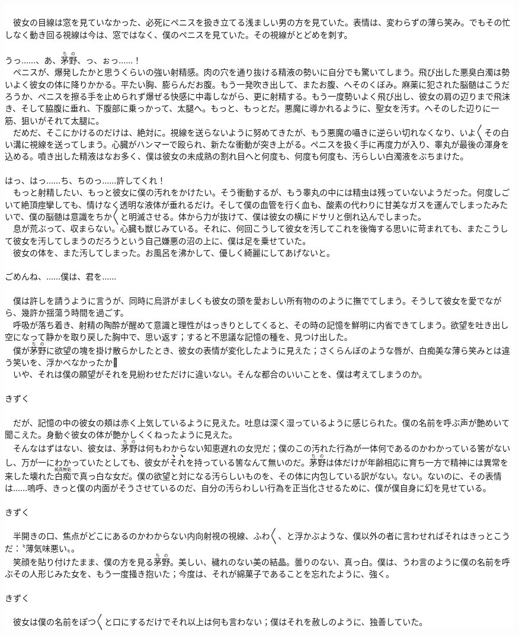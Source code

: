 <br>
&emsp;彼女の目線は窓を見ていなかった、必死にペニスを扱き立てる浅ましい男の方を見ていた。表情は、変わらずの薄ら笑み。でもその忙しなく動き回る視線は今は、窓ではなく、僕のペニスを見ていた。その視線がとどめを刺す。<br>
<br>
<span class="talk">うっ……、あ、<ruby>茅野<rt>ちの</rt></ruby>、っ、ぉっ……！</span><br>
&emsp;ペニスが、爆発したかと思うくらいの強い射精感。肉の穴を通り抜ける精液の勢いに自分でも驚いてしまう。飛び出した悪臭白濁は勢いよく彼女の体に降りかかる。平たい胸、膨らんだお腹。もう一発吹き出して、またお腹、へそのくぼみ。麻薬に犯された脳髄はこうだろうか、ペニスを擦る手を止められず爆ぜる快感に中毒しながら、更に射精する。もう一度勢いよく飛び出し、彼女の肩の辺りまで飛沫き、そして脇腹に垂れ、下腹部に乗っかって、太腿へ。もっと、もっとだ。悪魔に導かれるように、聖女を汚す。へそのした辺りに一筋、狙いがそれて太腿に。<br>
&emsp;だめだ、そこにかけるのだけは、絶対に。視線を送らないように努めてきたが、もう悪魔の囁きに逆らい切れなくなり、いよ<span class="rotate_odori1">〳</span><span class="rotate_odori2">〵</span>その白い溝に視線を送ってしまう。心臓がハンマーで殴られ、新たな衝動が突き上がる。ペニスを扱く手に再度力が入り、睾丸が最後の渾身を込める。噴き出した精液はなお多く、僕は彼女の未成熟の割れ目へと何度も、何度も何度も、汚らしい白濁液をぶちまけた。<br>
<br>
<span class="talk">はっ、はっ……ち、ちのっ……許してくれ！</span><br>
&emsp;もっと射精したい、もっと彼女に僕の汚れをかけたい。そう衝動するが、もう睾丸の中には精虫は残っていないようだった。何度しごいて絶頂痙攣しても、情けなく透明な液体が垂れるだけ。そして僕の血管を行く血も、酸素の代わりに甘美なガスを運んでしまったみたいで、僕の脳髄は意識をちか<span class="rotate_odori1">〳</span><span class="rotate_odori2">〵</span>と明滅させる。体から力が抜けて、僕は彼女の横にドサリと倒れ込んでしまった。<br>
&emsp;息が荒ぶって、収まらない。心臓も獣じみている。それに、何回こうして彼女を汚してこれを後悔する思いに苛まれても、またこうして彼女を汚してしまうのだろうという自己嫌悪の沼の上に、僕は足を乗せていた。<br>
&emsp;彼女の体を、また汚してしまった。お風呂を沸かして、優しく綺麗にしてあげないと。<br>
<br>
<span class="talk">ごめんね、……僕は、君を……</span><br>
<br>
&emsp;僕は許しを請うように言うが、同時に烏滸がましくも彼女の頭を愛おしい所有物ののように撫でてしまう。そうして彼女を愛でながら、幾許か揺蕩う時間を過ごす。<br>
&emsp;呼吸が落ち着き、射精の陶酔が醒めて意識と理性がはっきりとしてくると、その時の記憶を鮮明に内省できてしまう。欲望を吐き出し空になって静かを取り戻した胸中で、思い返す；すると不思議な記憶の種を、見つけ出した。<br>
&emsp;僕が<ruby>茅野<rt>ちの</rt></ruby>に欲望の塊を掛け散らかしたとき、彼女の表情が変化したように見えた；さくらんぼのような唇が、白痴美な薄ら笑みとは違う笑いを、浮かべなかったか<br>
&emsp;いや、それは僕の願望がそれを見紛わせただけに違いない。そんな都合のいいことを、僕は考えてしまうのか。<br>
<br>
<span class="talk">きずく</span><br>
<br>
&emsp;だが、記憶の中の彼女の頬は赤く上気しているように見えた。吐息は深く湿っているように感じられた。僕の名前を呼ぶ声が艶めいて聞こえた。身動ぐ彼女の体が艶かしくくねったように見えた。<br>
&emsp;そんなはずはない、彼女は、<ruby>茅野<rt>ちの</rt></ruby>は何もわからない知恵遅れの女児だ；僕のこの汚れた行為が一体何であるのかわかっている筈がないし、万が一にわかっていたとしても、彼女が<ruby>それ<rt>﹅﹅</rt></ruby>を持っている筈なんて無いのだ。<ruby>茅野<rt>ちの</rt></ruby>は体だけが年齢相応に育ち一方で精神には異常を来した壊れた<ruby>白痴<rt>純真無垢</rt></ruby>で真っ白な女だ。僕の欲望と対になる汚らしいものを、その体に内包している訳がない。ない。ないのに、その表情は……嗚呼、きっと僕の内面がそうさせているのだ、自分の汚らわしい行為を正当化させるために、僕が僕自身に幻を見せている。<br>
<br>
<span class="talk">きずく</span><br>
<br>
&emsp;半開きの口、焦点がどこにあるのかわからない内向射視の視線、ふわ<span class="rotate_odori1">〳</span><span class="rotate_odori2">〵</span>、と浮かぶような、僕以外の者に言わせればそれはきっとこうだ：〝薄気味悪い〟。<br>
&emsp;笑顔を貼り付けたまま、僕の方を見る<ruby>茅野<rt>ちの</rt></ruby>。美しい、穢れのない美の結晶。曇りのない、真っ白。僕は、うわ言のように僕の名前を呼ぶその人形じみた女を、もう一度掻き抱いた；今度は、それが綿菓子であることを忘れたように、強く。<br>
<br>
<span class="talk">きずく</span><br>
<br>
&emsp;彼女は僕の名前をぽつ<span class="rotate_odori1">〳</span><span class="rotate_odori2">〵</span>と口にするだけでそれ以上は何も言わない；僕はそれを赦しのように、独善していた。<br>
</section>

<section id="変調">
